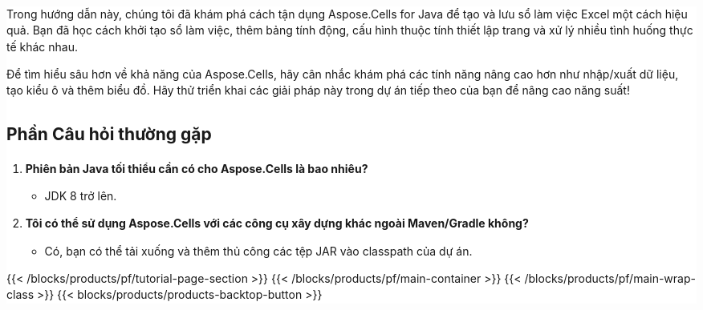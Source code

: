 Trong hướng dẫn này, chúng tôi đã khám phá cách tận dụng Aspose.Cells for Java để tạo và lưu sổ làm việc Excel một cách hiệu quả. Bạn đã học cách khởi tạo sổ làm việc, thêm bảng tính động, cấu hình thuộc tính thiết lập trang và xử lý nhiều tình huống thực tế khác nhau.

Để tìm hiểu sâu hơn về khả năng của Aspose.Cells, hãy cân nhắc khám phá các tính năng nâng cao hơn như nhập/xuất dữ liệu, tạo kiểu ô và thêm biểu đồ. Hãy thử triển khai các giải pháp này trong dự án tiếp theo của bạn để nâng cao năng suất!

## Phần Câu hỏi thường gặp

1. **Phiên bản Java tối thiểu cần có cho Aspose.Cells là bao nhiêu?**
   - JDK 8 trở lên.

2. **Tôi có thể sử dụng Aspose.Cells với các công cụ xây dựng khác ngoài Maven/Gradle không?**
   - Có, bạn có thể tải xuống và thêm thủ công các tệp JAR vào classpath của dự án.

{{< /blocks/products/pf/tutorial-page-section >}}
{{< /blocks/products/pf/main-container >}}
{{< /blocks/products/pf/main-wrap-class >}}
{{< blocks/products/products-backtop-button >}}
